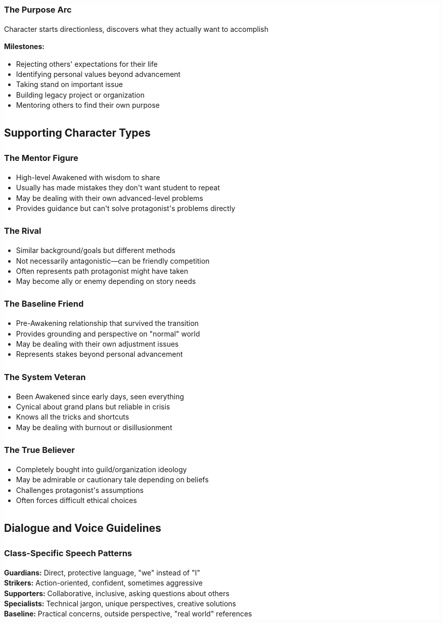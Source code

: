 ### **The Purpose Arc**
Character starts directionless, discovers what they actually want to accomplish

**Milestones:**
- Rejecting others' expectations for their life
- Identifying personal values beyond advancement
- Taking stand on important issue
- Building legacy project or organization
- Mentoring others to find their own purpose

## Supporting Character Types

### **The Mentor Figure**
- High-level Awakened with wisdom to share
- Usually has made mistakes they don't want student to repeat
- May be dealing with their own advanced-level problems
- Provides guidance but can't solve protagonist's problems directly

### **The Rival**
- Similar background/goals but different methods
- Not necessarily antagonistic—can be friendly competition
- Often represents path protagonist might have taken
- May become ally or enemy depending on story needs

### **The Baseline Friend**
- Pre-Awakening relationship that survived the transition
- Provides grounding and perspective on "normal" world
- May be dealing with their own adjustment issues
- Represents stakes beyond personal advancement

### **The System Veteran**
- Been Awakened since early days, seen everything
- Cynical about grand plans but reliable in crisis
- Knows all the tricks and shortcuts
- May be dealing with burnout or disillusionment

### **The True Believer**
- Completely bought into guild/organization ideology
- May be admirable or cautionary tale depending on beliefs
- Challenges protagonist's assumptions
- Often forces difficult ethical choices

## Dialogue and Voice Guidelines

### **Class-Specific Speech Patterns**

**Guardians:** Direct, protective language, "we" instead of "I"  
**Strikers:** Action-oriented, confident, sometimes aggressive  
**Supporters:** Collaborative, inclusive, asking questions about others  
**Specialists:** Technical jargon, unique perspectives, creative solutions  
**Baseline:** Practical concerns, outside perspective, "real world" references
